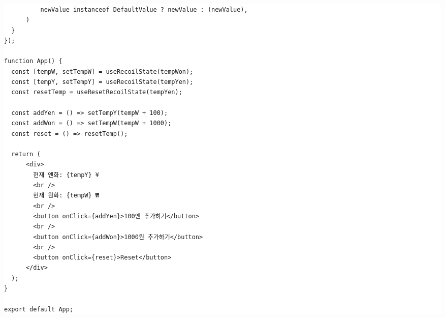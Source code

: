 ```react
          newValue instanceof DefaultValue ? newValue : (newValue),
      )
  }
});

function App() {
  const [tempW, setTempW] = useRecoilState(tempWon);
  const [tempY, setTempY] = useRecoilState(tempYen);
  const resetTemp = useResetRecoilState(tempYen);

  const addYen = () => setTempY(tempW + 100);
  const addWon = () => setTempW(tempW + 1000);
  const reset = () => resetTemp();

  return (
      <div>
        현재 엔화: {tempY} ¥
        <br />
        현재 원화: {tempW} ₩
        <br />
        <button onClick={addYen}>100엔 추가하기</button>
        <br />
        <button onClick={addWon}>1000원 추가하기</button>
        <br />
        <button onClick={reset}>Reset</button>
      </div>
  );
}

export default App;
```

